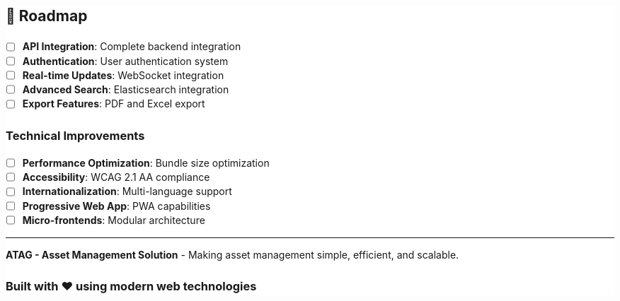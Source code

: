 ## 🔮 Roadmap

- [ ] **API Integration**: Complete backend integration
- [ ] **Authentication**: User authentication system
- [ ] **Real-time Updates**: WebSocket integration
- [ ] **Advanced Search**: Elasticsearch integration
- [ ] **Export Features**: PDF and Excel export

### Technical Improvements

- [ ] **Performance Optimization**: Bundle size optimization
- [ ] **Accessibility**: WCAG 2.1 AA compliance
- [ ] **Internationalization**: Multi-language support
- [ ] **Progressive Web App**: PWA capabilities
- [ ] **Micro-frontends**: Modular architecture

---

**ATAG - Asset Management Solution** - Making asset management simple, efficient, and scalable.

### Built with ❤️ using modern web technologies
